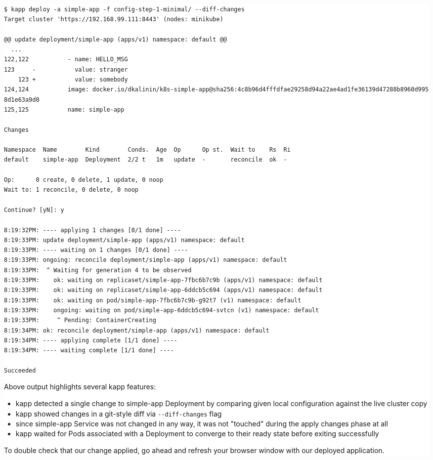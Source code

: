 ```bash-plain
$ kapp deploy -a simple-app -f config-step-1-minimal/ --diff-changes
Target cluster 'https://192.168.99.111:8443' (nodes: minikube)

@@ update deployment/simple-app (apps/v1) namespace: default @@
  ...
122,122           - name: HELLO_MSG
123     -           value: stranger
    123 +           value: somebody
124,124           image: docker.io/dkalinin/k8s-simple-app@sha256:4c8b96d4fffdfae29258d94a22ae4ad1fe36139d47288b8960d9958d1e63a9d0
125,125           name: simple-app

Changes

Namespace  Name        Kind        Conds.  Age  Op      Op st.  Wait to    Rs  Ri
default    simple-app  Deployment  2/2 t   1m   update  -       reconcile  ok  -

Op:      0 create, 0 delete, 1 update, 0 noop
Wait to: 1 reconcile, 0 delete, 0 noop

Continue? [yN]: y

8:19:32PM: ---- applying 1 changes [0/1 done] ----
8:19:33PM: update deployment/simple-app (apps/v1) namespace: default
8:19:33PM: ---- waiting on 1 changes [0/1 done] ----
8:19:33PM: ongoing: reconcile deployment/simple-app (apps/v1) namespace: default
8:19:33PM:  ^ Waiting for generation 4 to be observed
8:19:33PM:    ok: waiting on replicaset/simple-app-7fbc6b7c9b (apps/v1) namespace: default
8:19:33PM:    ok: waiting on replicaset/simple-app-6ddcb5c694 (apps/v1) namespace: default
8:19:33PM:    ok: waiting on pod/simple-app-7fbc6b7c9b-g92t7 (v1) namespace: default
8:19:33PM:    ongoing: waiting on pod/simple-app-6ddcb5c694-svtcn (v1) namespace: default
8:19:33PM:     ^ Pending: ContainerCreating
8:19:34PM: ok: reconcile deployment/simple-app (apps/v1) namespace: default
8:19:34PM: ---- applying complete [1/1 done] ----
8:19:34PM: ---- waiting complete [1/1 done] ----

Succeeded
```

Above output highlights several kapp features:

- kapp detected a single change to simple-app Deployment by comparing given local configuration against the live cluster copy
- kapp showed changes in a git-style diff via `--diff-changes` flag
- since simple-app Service was not changed in any way, it was not "touched" during the apply changes phase at all
- kapp waited for Pods associated with a Deployment to converge to their ready state before exiting successfully

To double check that our change applied, go ahead and refresh your browser window with our deployed application.
